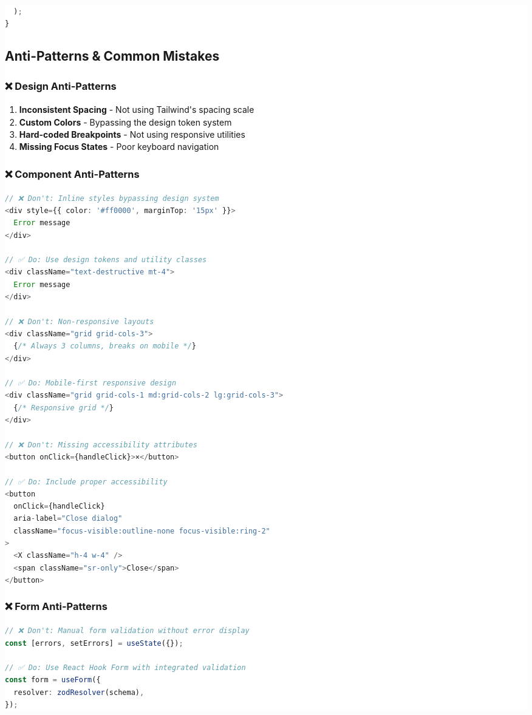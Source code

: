 ```typescript
  );
}
```

## Anti-Patterns & Common Mistakes

### ❌ Design Anti-Patterns
1. **Inconsistent Spacing** - Not using Tailwind's spacing scale
2. **Custom Colors** - Bypassing the design token system
3. **Hard-coded Breakpoints** - Not using responsive utilities
4. **Missing Focus States** - Poor keyboard navigation

### ❌ Component Anti-Patterns
```typescript
// ❌ Don't: Inline styles bypassing design system
<div style={{ color: '#ff0000', marginTop: '15px' }}>
  Error message
</div>

// ✅ Do: Use design tokens and utility classes
<div className="text-destructive mt-4">
  Error message
</div>

// ❌ Don't: Non-responsive layouts
<div className="grid grid-cols-3">
  {/* Always 3 columns, breaks on mobile */}
</div>

// ✅ Do: Mobile-first responsive design
<div className="grid grid-cols-1 md:grid-cols-2 lg:grid-cols-3">
  {/* Responsive grid */}
</div>

// ❌ Don't: Missing accessibility attributes
<button onClick={handleClick}>×</button>

// ✅ Do: Include proper accessibility
<button 
  onClick={handleClick}
  aria-label="Close dialog"
  className="focus-visible:outline-none focus-visible:ring-2"
>
  <X className="h-4 w-4" />
  <span className="sr-only">Close</span>
</button>
```

### ❌ Form Anti-Patterns
```typescript
// ❌ Don't: Manual form validation without error display
const [errors, setErrors] = useState({});

// ✅ Do: Use React Hook Form with integrated validation
const form = useForm({
  resolver: zodResolver(schema),
});
```
